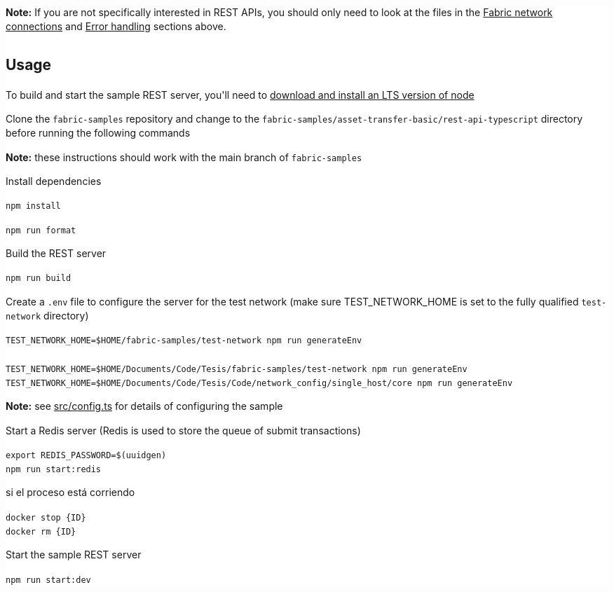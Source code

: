 **Note:** If you are not specifically interested in REST APIs, you should only need to look at the files in the [Fabric network connections](#fabric-network-connections) and [Error handling](#error-handling) sections above.

## Usage

To build and start the sample REST server, you'll need to [download and install an LTS version of node](https://nodejs.org/en/download/)

Clone the `fabric-samples` repository and change to the `fabric-samples/asset-transfer-basic/rest-api-typescript` directory before running the following commands

**Note:** these instructions should work with the main branch of `fabric-samples`

Install dependencies

```shell
npm install
```
```shell
npm run format
```

Build the REST server

```shell
npm run build
```


Create a `.env` file to configure the server for the test network (make sure TEST_NETWORK_HOME is set to the fully qualified `test-network` directory)

```shell
TEST_NETWORK_HOME=$HOME/fabric-samples/test-network npm run generateEnv

TEST_NETWORK_HOME=$HOME/Documents/Code/Tesis/fabric-samples/test-network npm run generateEnv
TEST_NETWORK_HOME=$HOME/Documents/Code/Tesis/Code/network_config/single_host/core npm run generateEnv
```

**Note:** see [src/config.ts](src/config.ts) for details of configuring the sample

Start a Redis server (Redis is used to store the queue of submit transactions)

```shell
export REDIS_PASSWORD=$(uuidgen)
npm run start:redis
```

si el proceso está corriendo
```
docker stop {ID}
docker rm {ID}
```



Start the sample REST server

```shell
npm run start:dev
```
